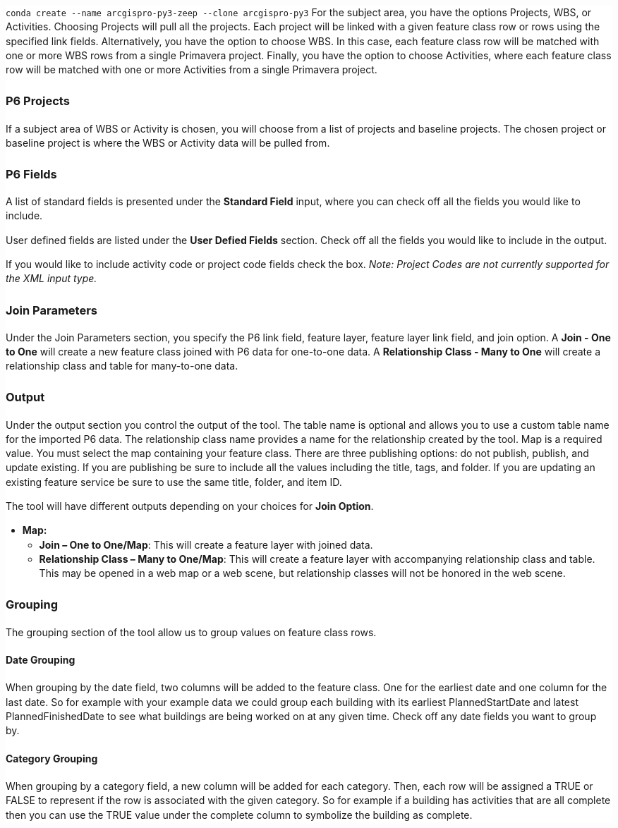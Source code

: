    ```conda create --name arcgispro-py3-zeep --clone arcgispro-py3```
For the subject area, you have the options Projects, WBS, or Activities. Choosing Projects will pull all the projects. Each project will be linked with a given feature class row or rows using the specified link fields. Alternatively, you have the option to choose WBS. In this case, each feature class row will be matched with one or more WBS rows from a single Primavera project. Finally, you have the option to choose Activities, where each feature class row will be matched with one or more Activities from a single Primavera project. 

### P6 Projects
If a subject area of WBS or Activity is chosen, you will choose from a list of projects and baseline projects. The chosen project or baseline project is where the WBS or Activity data will be pulled from. 

### P6 Fields
A list of standard fields is presented under the **Standard Field** input, where you can check off all the fields you would like to include. 

User defined fields are listed under the **User Defied Fields** section. Check off all the fields you would like to include in the output. 

If you would like to include activity code or project code fields check the box. *Note: Project Codes are not currently supported for the XML input type.*

### Join Parameters

Under the Join Parameters section, you specify the P6 link field, feature layer, feature layer link field, and join option. A **Join - One to One** will create a new feature class joined with P6 data for one-to-one data. A **Relationship Class - Many to One** will create a relationship class and table for many-to-one data.  

### Output

Under the output section you control the output of the tool. The table name is optional and allows you to use a custom table name for the imported P6 data. The relationship class name provides a name for the relationship created by the tool. Map is a required value. You must select the map containing your feature class. There are three publishing options: do not publish, publish, and update existing. If you are publishing be sure to include all the values including the title, tags, and folder. If you are updating an existing feature service be sure to use the same title, folder, and item ID. 

The tool will have different outputs depending on your choices for **Join Option**. 

* **Map:**
  * **Join – One to One/Map**: This will create a feature layer with joined data. 
  * **Relationship Class – Many to One/Map**: This will create a feature layer with accompanying relationship class and table. This may be opened in a web map or a web scene, but relationship classes will not be honored in the web scene. 

### Grouping
The grouping section of the tool allow us to group values on feature class rows. 

#### Date Grouping
When grouping by the date field, two columns will be added to the feature class. One for the earliest date and one column for the last date. So for example with your example data we could group each building with its earliest PlannedStartDate and latest PlannedFinishedDate to see what buildings are being worked on at any given time. 
Check off any date fields you want to group by. 

#### Category Grouping
When grouping by a category field, a new column will be added for each category. Then, each row will be assigned a TRUE or FALSE to represent if the row is associated with the given category. So for example if a building has activities that are all complete then you can use the TRUE value under the complete column to symbolize the building as complete. 

   ```